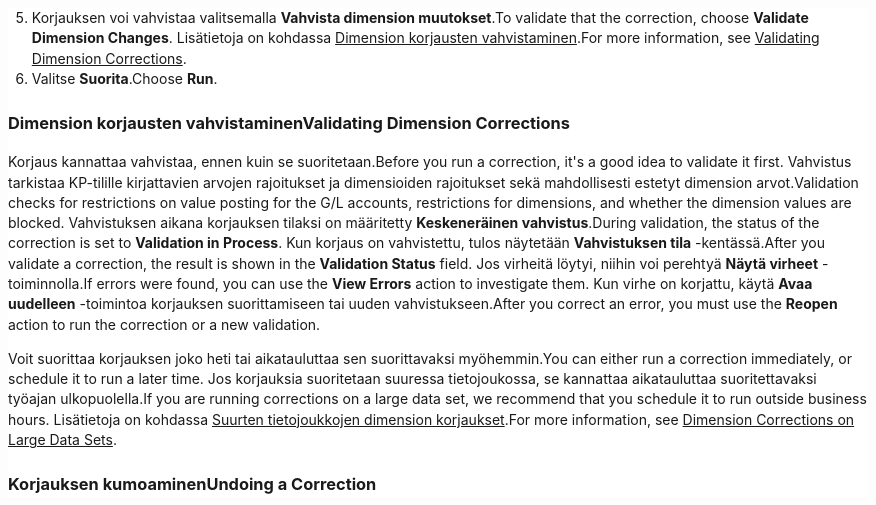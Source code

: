 5. <span data-ttu-id="f13d4-439">Korjauksen voi vahvistaa valitsemalla **Vahvista dimension muutokset**.</span><span class="sxs-lookup"><span data-stu-id="f13d4-439">To validate that the correction, choose **Validate Dimension Changes**.</span></span> <span data-ttu-id="f13d4-440">Lisätietoja on kohdassa [Dimension korjausten vahvistaminen](finance-dimensions.md#validating-dimension-corrections).</span><span class="sxs-lookup"><span data-stu-id="f13d4-440">For more information, see [Validating Dimension Corrections](finance-dimensions.md#validating-dimension-corrections).</span></span>
6. <span data-ttu-id="f13d4-441">Valitse **Suorita**.</span><span class="sxs-lookup"><span data-stu-id="f13d4-441">Choose **Run**.</span></span>

### <a name="validating-dimension-corrections"></a><span data-ttu-id="f13d4-442">Dimension korjausten vahvistaminen</span><span class="sxs-lookup"><span data-stu-id="f13d4-442">Validating Dimension Corrections</span></span>
<span data-ttu-id="f13d4-443">Korjaus kannattaa vahvistaa, ennen kuin se suoritetaan.</span><span class="sxs-lookup"><span data-stu-id="f13d4-443">Before you run a correction, it's a good idea to validate it first.</span></span> <span data-ttu-id="f13d4-444">Vahvistus tarkistaa KP-tilille kirjattavien arvojen rajoitukset ja dimensioiden rajoitukset sekä mahdollisesti estetyt dimension arvot.</span><span class="sxs-lookup"><span data-stu-id="f13d4-444">Validation checks for restrictions on value posting for the G/L accounts, restrictions for dimensions, and whether the dimension values are blocked.</span></span> <span data-ttu-id="f13d4-445">Vahvistuksen aikana korjauksen tilaksi on määritetty **Keskeneräinen vahvistus**.</span><span class="sxs-lookup"><span data-stu-id="f13d4-445">During validation, the status of the correction is set to **Validation in Process**.</span></span> <span data-ttu-id="f13d4-446">Kun korjaus on vahvistettu, tulos näytetään **Vahvistuksen tila** -kentässä.</span><span class="sxs-lookup"><span data-stu-id="f13d4-446">After you validate a correction, the result is shown in the **Validation Status** field.</span></span> <span data-ttu-id="f13d4-447">Jos virheitä löytyi, niihin voi perehtyä **Näytä virheet** -toiminnolla.</span><span class="sxs-lookup"><span data-stu-id="f13d4-447">If errors were found, you can use the **View Errors** action to investigate them.</span></span> <span data-ttu-id="f13d4-448">Kun virhe on korjattu, käytä **Avaa uudelleen** -toimintoa korjauksen suorittamiseen tai uuden vahvistukseen.</span><span class="sxs-lookup"><span data-stu-id="f13d4-448">After you correct an error, you must use the **Reopen** action to run the correction or a new validation.</span></span>

<span data-ttu-id="f13d4-449">Voit suorittaa korjauksen joko heti tai aikatauluttaa sen suorittavaksi myöhemmin.</span><span class="sxs-lookup"><span data-stu-id="f13d4-449">You can either run a correction immediately, or schedule it to run a later time.</span></span> <span data-ttu-id="f13d4-450">Jos korjauksia suoritetaan suuressa tietojoukossa, se kannattaa aikatauluttaa suoritettavaksi työajan ulkopuolella.</span><span class="sxs-lookup"><span data-stu-id="f13d4-450">If you are running corrections on a large data set, we recommend that you schedule it to run outside business hours.</span></span> <span data-ttu-id="f13d4-451">Lisätietoja on kohdassa [Suurten tietojoukkojen dimension korjaukset](finance-dimensions.md#dimension-corrections-on-large-data-sets).</span><span class="sxs-lookup"><span data-stu-id="f13d4-451">For more information, see [Dimension Corrections on Large Data Sets](finance-dimensions.md#dimension-corrections-on-large-data-sets).</span></span>

### <a name="undoing-a-correction"></a><span data-ttu-id="f13d4-452">Korjauksen kumoaminen</span><span class="sxs-lookup"><span data-stu-id="f13d4-452">Undoing a Correction</span></span>
